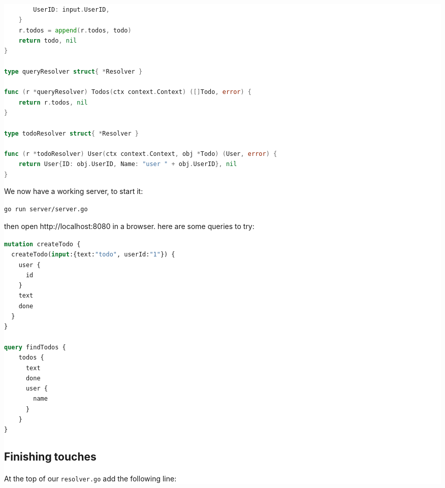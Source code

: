 ```go
		UserID: input.UserID,
	}
	r.todos = append(r.todos, todo)
	return todo, nil
}

type queryResolver struct{ *Resolver }

func (r *queryResolver) Todos(ctx context.Context) ([]Todo, error) {
	return r.todos, nil
}

type todoResolver struct{ *Resolver }

func (r *todoResolver) User(ctx context.Context, obj *Todo) (User, error) {
	return User{ID: obj.UserID, Name: "user " + obj.UserID}, nil
}

```

We now have a working server, to start it:
```bash
go run server/server.go
```

then open http://localhost:8080 in a browser. here are some queries to try:
```graphql
mutation createTodo {
  createTodo(input:{text:"todo", userId:"1"}) {
    user {
      id
    }
    text
    done
  }
}

query findTodos {
  	todos {
      text
      done
      user {
        name
      }
    }
}
```

## Finishing touches

At the top of our `resolver.go` add the following line:
